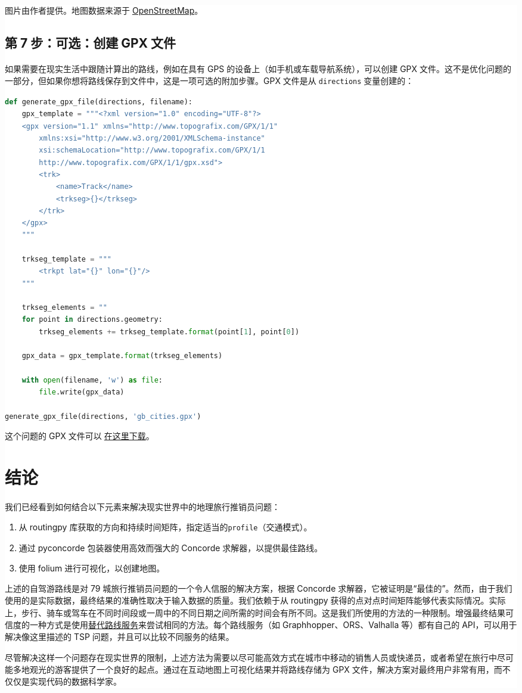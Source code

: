 图片由作者提供。地图数据来源于 [OpenStreetMap](https://www.openstreetmap.org/copyright)。

## 第 7 步：可选：创建 GPX 文件

如果需要在现实生活中跟随计算出的路线，例如在具有 GPS 的设备上（如手机或车载导航系统），可以创建 GPX 文件。这不是优化问题的一部分，但如果你想将路线保存到文件中，这是一项可选的附加步骤。GPX 文件是从 `directions` 变量创建的：

```py
def generate_gpx_file(directions, filename):
    gpx_template = """<?xml version="1.0" encoding="UTF-8"?>
    <gpx version="1.1" xmlns="http://www.topografix.com/GPX/1/1"
        xmlns:xsi="http://www.w3.org/2001/XMLSchema-instance"
        xsi:schemaLocation="http://www.topografix.com/GPX/1/1
        http://www.topografix.com/GPX/1/1/gpx.xsd">
        <trk>
            <name>Track</name>
            <trkseg>{}</trkseg>
        </trk>
    </gpx>
    """

    trkseg_template = """
        <trkpt lat="{}" lon="{}"/>
    """

    trkseg_elements = ""
    for point in directions.geometry:
        trkseg_elements += trkseg_template.format(point[1], point[0])

    gpx_data = gpx_template.format(trkseg_elements)

    with open(filename, 'w') as file:
        file.write(gpx_data)

generate_gpx_file(directions, 'gb_cities.gpx')
```

这个问题的 GPX 文件可以 [在这里下载](https://github.com/mikedbjones/Geographic-TSP/blob/master/gb_cities.gpx)。

# 结论

我们已经看到如何结合以下元素来解决现实世界中的地理旅行推销员问题：

1.  从 routingpy 库获取的方向和持续时间矩阵，指定适当的`profile`（交通模式）。

1.  通过 pyconcorde 包装器使用高效而强大的 Concorde 求解器，以提供最佳路线。

1.  使用 folium 进行可视化，以创建地图。

上述的自驾游路线是对 79 城旅行推销员问题的一个令人信服的解决方案，根据 Concorde 求解器，它被证明是“最佳的”。然而，由于我们使用的是实际数据，最终结果的准确性取决于输入数据的质量。我们依赖于从 routingpy 获得的点对点时间矩阵能够代表实际情况。实际上，步行、骑车或驾车在不同时间段或一周中的不同日期之间所需的时间会有所不同。这是我们所使用的方法的一种限制。增强最终结果可信度的一种方式是使用[替代路线服务](https://routingpy.readthedocs.io/en/latest/#module-routingpy.routers)来尝试相同的方法。每个路线服务（如 Graphhopper、ORS、Valhalla 等）都有自己的 API，可以用于解决像这里描述的 TSP 问题，并且可以比较不同服务的结果。

尽管解决这样一个问题存在现实世界的限制，上述方法为需要以尽可能高效方式在城市中移动的销售人员或快递员，或者希望在旅行中尽可能多地观光的游客提供了一个良好的起点。通过在互动地图上可视化结果并将路线存储为 GPX 文件，解决方案对最终用户非常有用，而不仅仅是实现代码的数据科学家。
